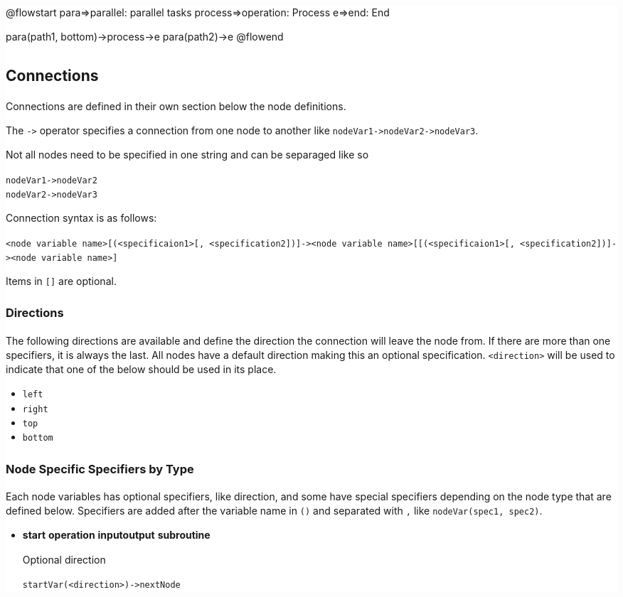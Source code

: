 @flowstart
para=>parallel: parallel tasks
process=>operation: Process
e=>end: End

para(path1, bottom)->process->e
para(path2)->e
@flowend

## Connections

Connections are defined in their own section below the node definitions.

The `->` operator specifies a connection from one node to another like `nodeVar1->nodeVar2->nodeVar3`.

Not all nodes need to be specified in one string and can be separaged like so

```md
nodeVar1->nodeVar2
nodeVar2->nodeVar3
```

Connection syntax is as follows:

`<node variable name>[(<specificaion1>[, <specification2])]-><node variable name>[[(<specificaion1>[, <specification2])]-><node variable name>]`

Items in `[]` are optional.

### Directions

The following directions are available and define the direction the connection will leave the node from. If there are more than one specifiers, it is always the last. All nodes have a default direction making this an optional specification. `<direction>` will be used to indicate that one of the below should be used in its place.

- `left`
- `right`
- `top`
- `bottom`

### Node Specific Specifiers by Type

Each node variables has optional specifiers, like direction, and some have special specifiers depending on the node type that are defined below. Specifiers are added after the variable name in `()` and separated with `,` like `nodeVar(spec1, spec2)`.

- **start**
  **operation**
  **inputoutput**
  **subroutine**

  Optional direction

  `startVar(<direction>)->nextNode`
